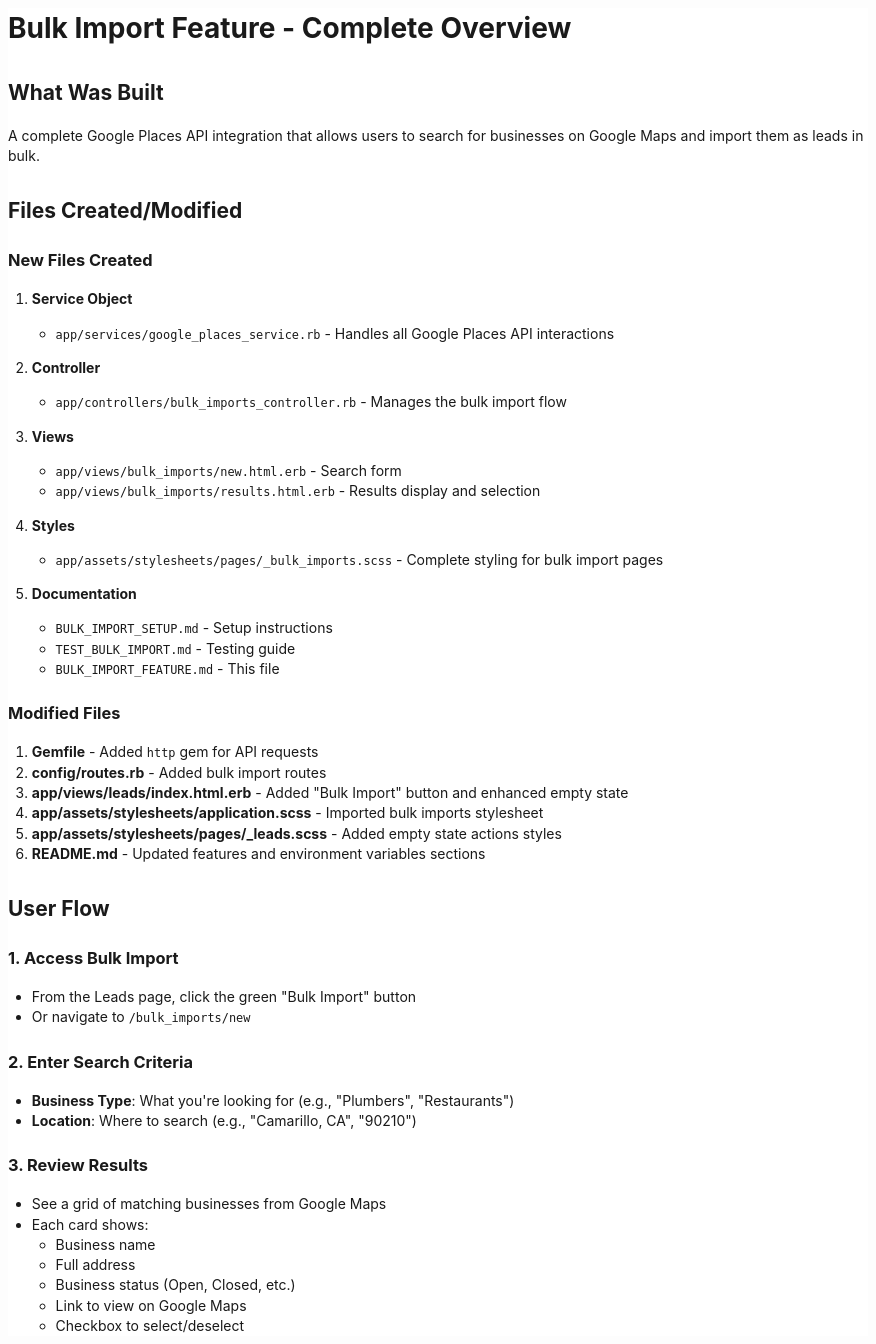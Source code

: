# Bulk Import Feature - Complete Overview

## What Was Built

A complete Google Places API integration that allows users to search for businesses on Google Maps and import them as leads in bulk.

## Files Created/Modified

### New Files Created

1. **Service Object**
   - `app/services/google_places_service.rb` - Handles all Google Places API interactions

2. **Controller**
   - `app/controllers/bulk_imports_controller.rb` - Manages the bulk import flow

3. **Views**
   - `app/views/bulk_imports/new.html.erb` - Search form
   - `app/views/bulk_imports/results.html.erb` - Results display and selection

4. **Styles**
   - `app/assets/stylesheets/pages/_bulk_imports.scss` - Complete styling for bulk import pages

5. **Documentation**
   - `BULK_IMPORT_SETUP.md` - Setup instructions
   - `TEST_BULK_IMPORT.md` - Testing guide
   - `BULK_IMPORT_FEATURE.md` - This file

### Modified Files

1. **Gemfile** - Added `http` gem for API requests
2. **config/routes.rb** - Added bulk import routes
3. **app/views/leads/index.html.erb** - Added "Bulk Import" button and enhanced empty state
4. **app/assets/stylesheets/application.scss** - Imported bulk imports stylesheet
5. **app/assets/stylesheets/pages/_leads.scss** - Added empty state actions styles
6. **README.md** - Updated features and environment variables sections

## User Flow

### 1. Access Bulk Import
- From the Leads page, click the green "Bulk Import" button
- Or navigate to `/bulk_imports/new`

### 2. Enter Search Criteria
- **Business Type**: What you're looking for (e.g., "Plumbers", "Restaurants")
- **Location**: Where to search (e.g., "Camarillo, CA", "90210")

### 3. Review Results
- See a grid of matching businesses from Google Maps
- Each card shows:
  - Business name
  - Full address
  - Business status (Open, Closed, etc.)
  - Link to view on Google Maps
  - Checkbox to select/deselect
